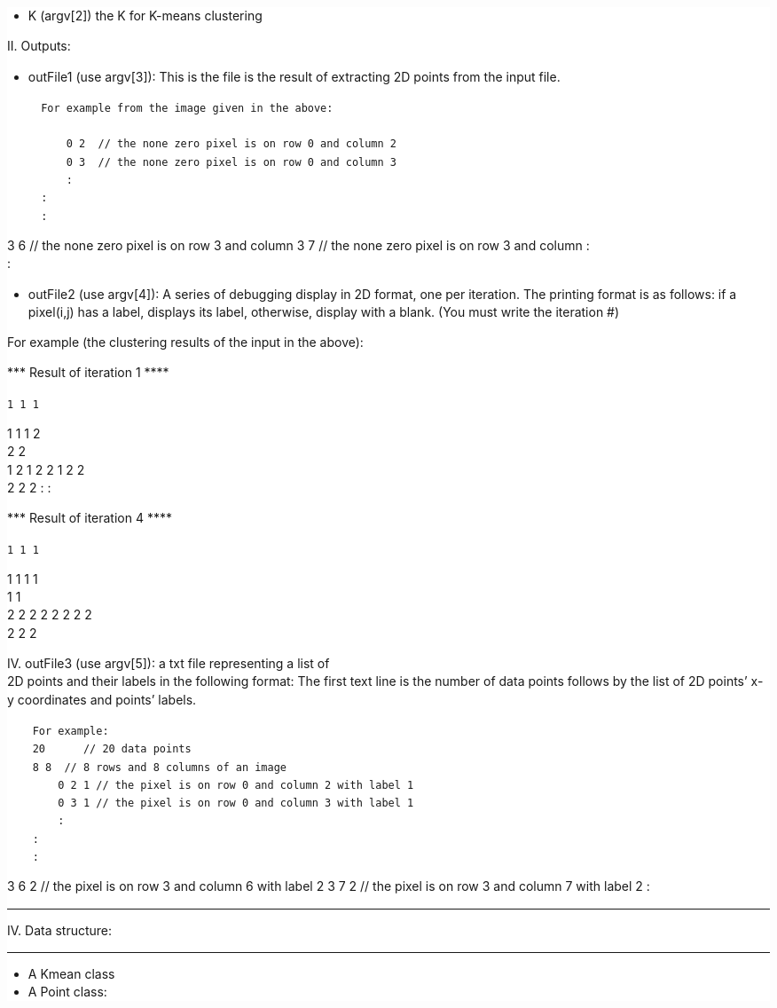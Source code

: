 - K (argv[2]) the K for K-means clustering

II. Outputs: 
- outFile1 (use argv[3]): This is the file is the result of 
extracting 2D points from the input file.
	
		For example from the image given in the above:
	 
    		0 2  // the none zero pixel is on row 0 and column 2 
     		0 3  // the none zero pixel is on row 0 and column 3 
    		:	
		:
		:
3 6 // the none zero pixel is on row 3 and column 
3 7 // the none zero pixel is on row 3 and column 
    		:	
		:

- outFile2 (use argv[4]): A series of debugging display in 2D format, one per iteration.  The printing format is as follows: if a pixel(i,j) has a label, displays its label, otherwise, display with a blank. 
(You must write the iteration #)

For example (the clustering results of the input in the above):

*** Result of iteration 1 ****
 
    1 1 1      
  1 1 1 2      
    2 2       
          1 2
        1 2 2 
        1 2 2  
        2 2 2 
:
:

*** Result of iteration 4 ****
 
    1 1 1      
  1 1 1 1      
    1 1       
          2 2
        2 2 2 
        2 2 2  
        2 2 2 

IV. outFile3 (use argv[5]): a txt file representing a list of  
2D points and their labels in the following format:
The first text line is the number of data points follows by the list of 2D points’ x-y coordinates and points’ labels. 

		For example:
		20  	// 20 data points  
		8 8  // 8 rows and 8 columns of an image
    		0 2 1 // the pixel is on row 0 and column 2 with label 1
     		0 3 1 // the pixel is on row 0 and column 3 with label 1
    		:	
		:
		:
3 6 2 // the pixel is on row 3 and column 6 with label 2
3 7 2 // the pixel is on row 3 and column 7 with label 2
    		:	
*******************************
IV. Data structure:
*******************************
- A Kmean class
- A Point class: